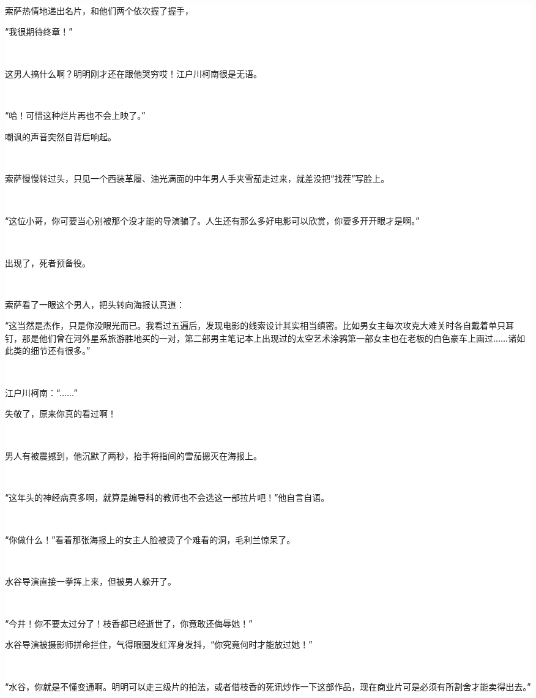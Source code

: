 索萨热情地递出名片，和他们两个依次握了握手，

“我很期待终章！”

<br>

这男人搞什么啊？明明刚才还在跟他哭穷哎！江户川柯南很是无语。

<br>

“哈！可惜这种烂片再也不会上映了。”

嘲讽的声音突然自背后响起。

<br>

索萨慢慢转过头，只见一个西装革履、油光满面的中年男人手夹雪茄走过来，就差没把“找茬”写脸上。

<br>

“这位小哥，你可要当心别被那个没才能的导演骗了。人生还有那么多好电影可以欣赏，你要多开开眼才是啊。”

<br>

出现了，死者预备役。

<br>

索萨看了一眼这个男人，把头转向海报认真道：

“这当然是杰作，只是你没眼光而已。我看过五遍后，发现电影的线索设计其实相当缜密。比如男女主每次攻克大难关时各自戴着单只耳钉，那是他们曾在河外星系旅游胜地买的一对，第二部男主笔记本上出现过的太空艺术涂鸦第一部女主也在老板的白色豪车上画过……诸如此类的细节还有很多。”

<br>

江户川柯南：“……”

失敬了，原来你真的看过啊！

<br>

男人有被震撼到，他沉默了两秒，抬手将指间的雪茄摁灭在海报上。

<br>

“这年头的神经病真多啊，就算是编导科的教师也不会选这一部拉片吧！”他自言自语。

<br>

“你做什么！”看着那张海报上的女主人脸被烫了个难看的洞，毛利兰惊呆了。

<br>

水谷导演直接一拳挥上来，但被男人躲开了。

<br>

“今井！你不要太过分了！枝香都已经逝世了，你竟敢还侮辱她！”

水谷导演被摄影师拼命拦住，气得眼圈发红浑身发抖，“你究竟何时才能放过她！”

<br>

“水谷，你就是不懂变通啊。明明可以走三级片的拍法，或者借枝香的死讯炒作一下这部作品，现在商业片可是必须有所割舍才能卖得出去。”
